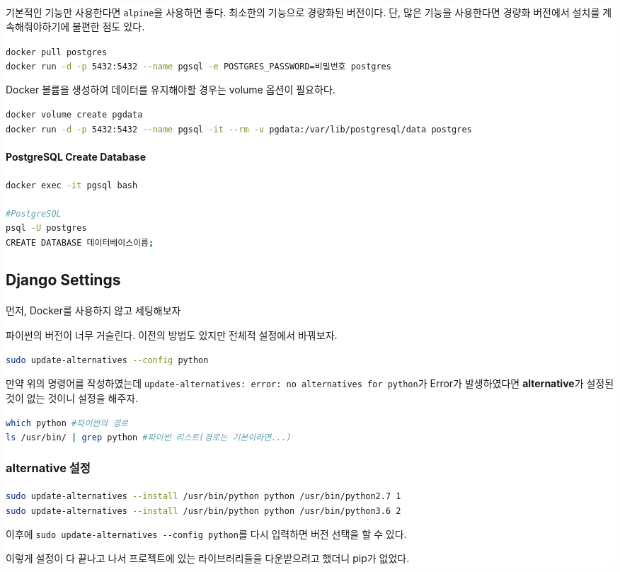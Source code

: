 기본적인 기능만 사용한다면 `alpine`을 사용하면 좋다. 최소한의 기능으로 경량화된 버전이다. 단, 많은 기능을 사용한다면 경량화 버전에서 설치를 계속해줘야하기에 불편한 점도 있다.

```bash
docker pull postgres
docker run -d -p 5432:5432 --name pgsql -e POSTGRES_PASSWORD=비밀번호 postgres
```

Docker 볼륨을 생성하여 데이터를 유지해야할 경우는 volume 옵션이 필요하다.

```bash
docker volume create pgdata
docker run -d -p 5432:5432 --name pgsql -it --rm -v pgdata:/var/lib/postgresql/data postgres
```



#### PostgreSQL Create Database

```bash
docker exec -it pgsql bash

#PostgreSQL
psql -U postgres
CREATE DATABASE 데이터베이스이름;
```





## Django Settings

먼저, Docker를 사용하지 않고 세팅해보자

파이썬의 버전이 너무 거슬린다. 이전의 방법도 있지만 전체적 설정에서 바꿔보자.

```bash
sudo update-alternatives --config python
```

만약 위의 명령어를 작성하였는데 `update-alternatives: error: no alternatives for python`가 Error가 발생하였다면 **alternative**가 설정된 것이 없는 것이니 설정을 해주자.

```bash
which python #파이썬의 경로
ls /usr/bin/ | grep python #파이썬 리스트(경로는 기본이라면...)
```

### alternative 설정

```bash
sudo update-alternatives --install /usr/bin/python python /usr/bin/python2.7 1
sudo update-alternatives --install /usr/bin/python python /usr/bin/python3.6 2
```

이후에 `sudo update-alternatives --config python`를 다시 입력하면 버전 선택을 할 수 있다.



이렇게 설정이 다 끝나고 나서 프로젝트에 있는 라이브러리들을 다운받으려고 했더니 pip가 없었다.
